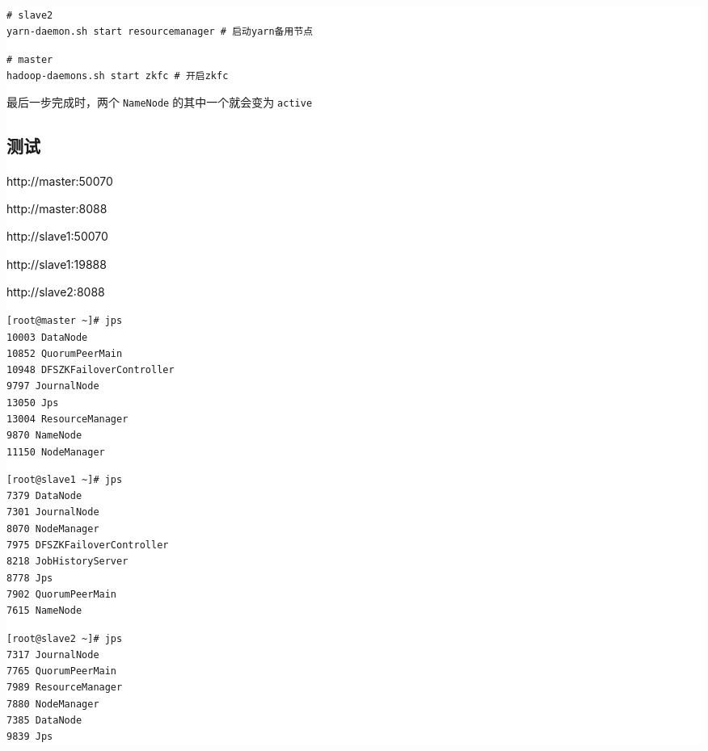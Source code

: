 ```shell
# slave2
yarn-daemon.sh start resourcemanager # 启动yarn备用节点
```

```shell
# master
hadoop-daemons.sh start zkfc # 开启zkfc
```

最后一步完成时，两个 `NameNode` 的其中一个就会变为 `active`

## 测试

http://master:50070

http://master:8088

http://slave1:50070

http://slave1:19888

http://slave2:8088

```shell
[root@master ~]# jps
10003 DataNode
10852 QuorumPeerMain
10948 DFSZKFailoverController
9797 JournalNode
13050 Jps
13004 ResourceManager
9870 NameNode
11150 NodeManager
```

```shell
[root@slave1 ~]# jps
7379 DataNode
7301 JournalNode
8070 NodeManager
7975 DFSZKFailoverController
8218 JobHistoryServer
8778 Jps
7902 QuorumPeerMain
7615 NameNode
```

```shell
[root@slave2 ~]# jps
7317 JournalNode
7765 QuorumPeerMain
7989 ResourceManager
7880 NodeManager
7385 DataNode
9839 Jps
```
